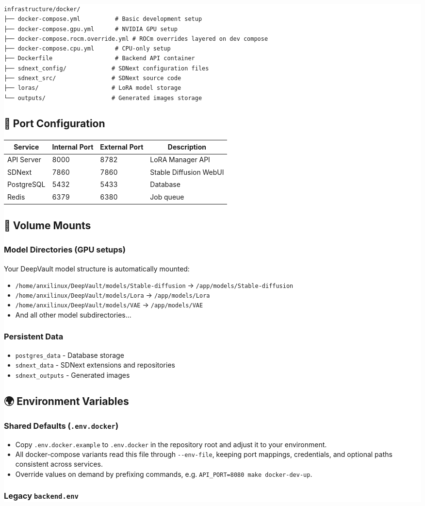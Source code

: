 ```
infrastructure/docker/
├── docker-compose.yml          # Basic development setup
├── docker-compose.gpu.yml      # NVIDIA GPU setup
├── docker-compose.rocm.override.yml # ROCm overrides layered on dev compose
├── docker-compose.cpu.yml      # CPU-only setup
├── Dockerfile                  # Backend API container
├── sdnext_config/             # SDNext configuration files
├── sdnext_src/                # SDNext source code
├── loras/                     # LoRA model storage
└── outputs/                   # Generated images storage
```

## 🔌 Port Configuration

| Service | Internal Port | External Port | Description |
|---------|---------------|---------------|-------------|
| API Server | 8000 | 8782 | LoRA Manager API |
| SDNext | 7860 | 7860 | Stable Diffusion WebUI |
| PostgreSQL | 5432 | 5433 | Database |
| Redis | 6379 | 6380 | Job queue |

## 💾 Volume Mounts

### Model Directories (GPU setups)
Your DeepVault model structure is automatically mounted:
- `/home/anxilinux/DeepVault/models/Stable-diffusion` → `/app/models/Stable-diffusion`
- `/home/anxilinux/DeepVault/models/Lora` → `/app/models/Lora`
- `/home/anxilinux/DeepVault/models/VAE` → `/app/models/VAE`
- And all other model subdirectories...

### Persistent Data
- `postgres_data` - Database storage
- `sdnext_data` - SDNext extensions and repositories
- `sdnext_outputs` - Generated images

## 🌍 Environment Variables

### Shared Defaults (`.env.docker`)

- Copy `.env.docker.example` to `.env.docker` in the repository root and adjust
  it to your environment.
- All docker-compose variants read this file through `--env-file`, keeping port
  mappings, credentials, and optional paths consistent across services.
- Override values on demand by prefixing commands, e.g. `API_PORT=8080 make docker-dev-up`.

### Legacy `backend.env`
